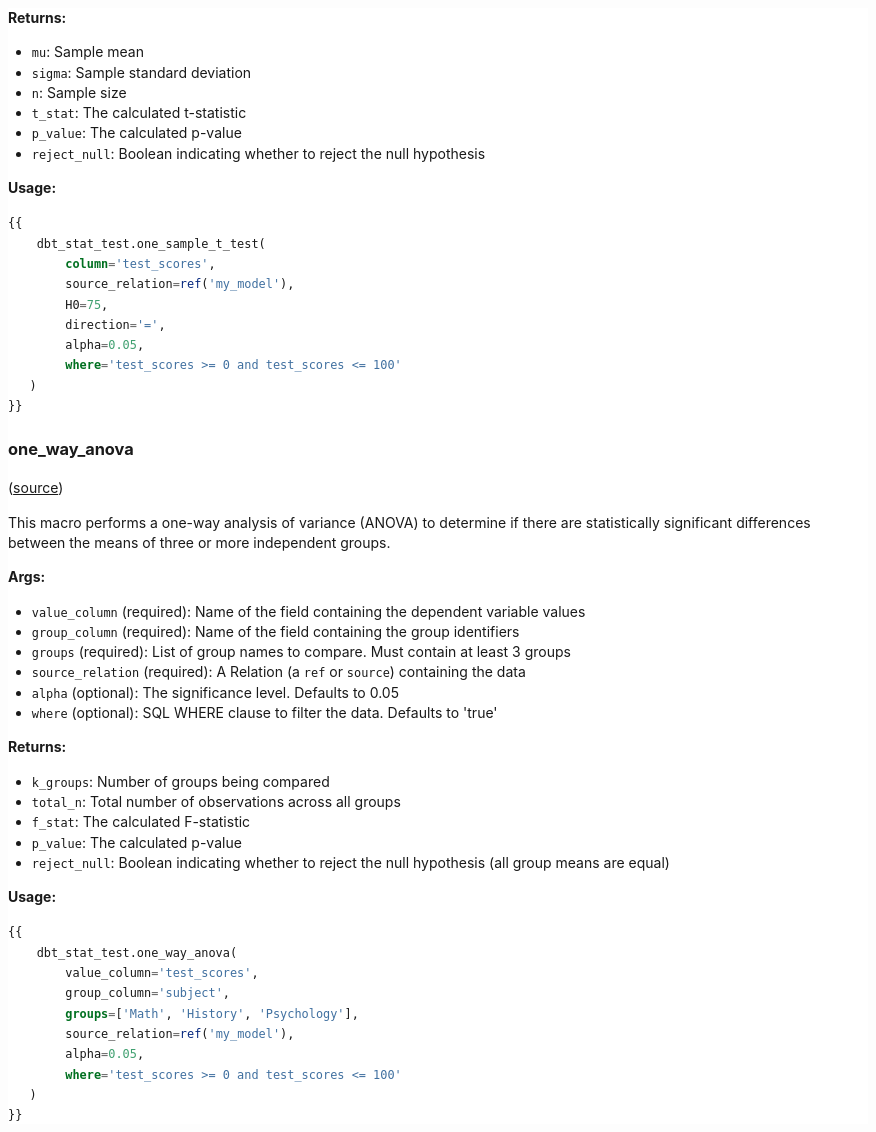 **Returns:**

- `mu`: Sample mean
- `sigma`: Sample standard deviation
- `n`: Sample size
- `t_stat`: The calculated t-statistic
- `p_value`: The calculated p-value
- `reject_null`: Boolean indicating whether to reject the null hypothesis

**Usage:**

```sql
{{
    dbt_stat_test.one_sample_t_test(
        column='test_scores',
        source_relation=ref('my_model'),
        H0=75,
        direction='=',
        alpha=0.05,
        where='test_scores >= 0 and test_scores <= 100'
   )
}}
```

### one_way_anova
([source](macros/one_way_anova.sql))

This macro performs a one-way analysis of variance (ANOVA) to determine if there are statistically significant differences between the means of three or more independent groups.

**Args:**

- `value_column` (required): Name of the field containing the dependent variable values
- `group_column` (required): Name of the field containing the group identifiers
- `groups` (required): List of group names to compare. Must contain at least 3 groups
- `source_relation` (required): A Relation (a `ref` or `source`) containing the data
- `alpha` (optional): The significance level. Defaults to 0.05
- `where` (optional): SQL WHERE clause to filter the data. Defaults to 'true'

**Returns:**

- `k_groups`: Number of groups being compared
- `total_n`: Total number of observations across all groups
- `f_stat`: The calculated F-statistic
- `p_value`: The calculated p-value
- `reject_null`: Boolean indicating whether to reject the null hypothesis (all group means are equal)

**Usage:**

```sql
{{
    dbt_stat_test.one_way_anova(
        value_column='test_scores',
        group_column='subject',
        groups=['Math', 'History', 'Psychology'],
        source_relation=ref('my_model'),
        alpha=0.05,
        where='test_scores >= 0 and test_scores <= 100'
   )
}}
```
